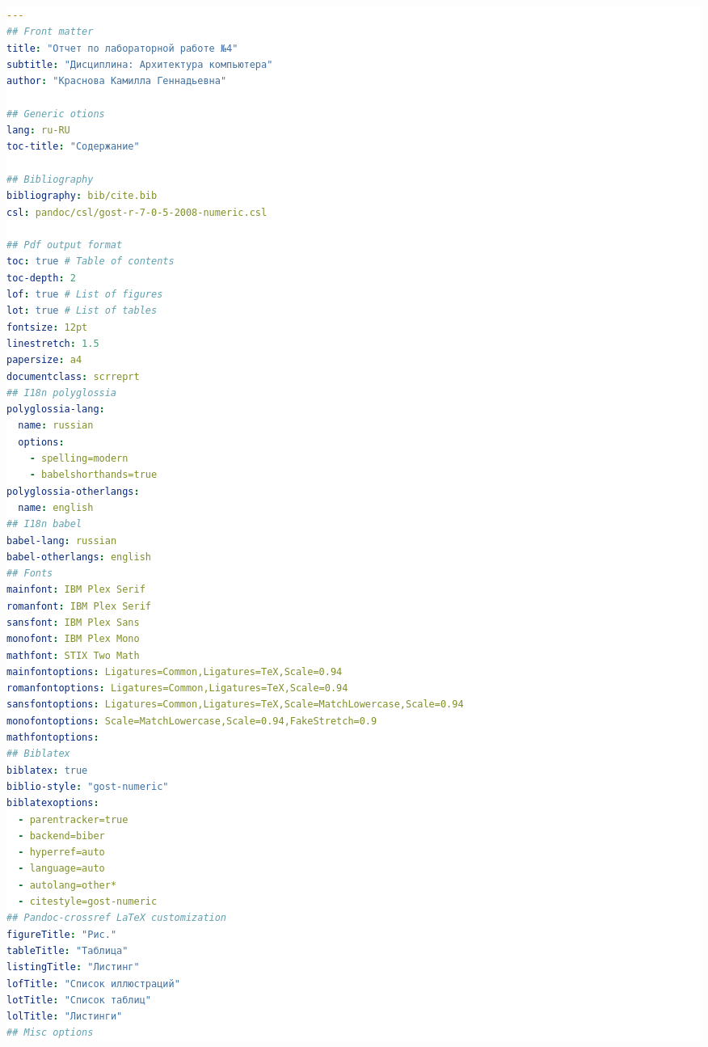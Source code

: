 ```yaml
---
## Front matter
title: "Отчет по лабораторной работе №4"
subtitle: "Дисциплина: Архитектура компьютера"
author: "Краснова Камилла Геннадьевна"

## Generic otions
lang: ru-RU
toc-title: "Содержание"

## Bibliography
bibliography: bib/cite.bib
csl: pandoc/csl/gost-r-7-0-5-2008-numeric.csl

## Pdf output format
toc: true # Table of contents
toc-depth: 2
lof: true # List of figures
lot: true # List of tables
fontsize: 12pt
linestretch: 1.5
papersize: a4
documentclass: scrreprt
## I18n polyglossia
polyglossia-lang:
  name: russian
  options:
	- spelling=modern
	- babelshorthands=true
polyglossia-otherlangs:
  name: english
## I18n babel
babel-lang: russian
babel-otherlangs: english
## Fonts
mainfont: IBM Plex Serif
romanfont: IBM Plex Serif
sansfont: IBM Plex Sans
monofont: IBM Plex Mono
mathfont: STIX Two Math
mainfontoptions: Ligatures=Common,Ligatures=TeX,Scale=0.94
romanfontoptions: Ligatures=Common,Ligatures=TeX,Scale=0.94
sansfontoptions: Ligatures=Common,Ligatures=TeX,Scale=MatchLowercase,Scale=0.94
monofontoptions: Scale=MatchLowercase,Scale=0.94,FakeStretch=0.9
mathfontoptions:
## Biblatex
biblatex: true
biblio-style: "gost-numeric"
biblatexoptions:
  - parentracker=true
  - backend=biber
  - hyperref=auto
  - language=auto
  - autolang=other*
  - citestyle=gost-numeric
## Pandoc-crossref LaTeX customization
figureTitle: "Рис."
tableTitle: "Таблица"
listingTitle: "Листинг"
lofTitle: "Список иллюстраций"
lotTitle: "Список таблиц"
lolTitle: "Листинги"
## Misc options
```